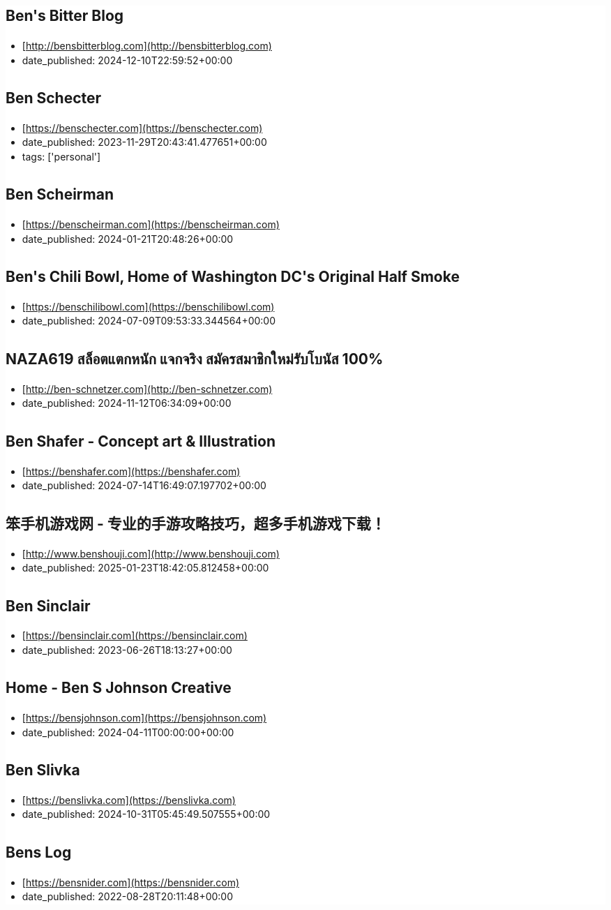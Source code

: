  ## Ben's Bitter Blog
 - [http://bensbitterblog.com](http://bensbitterblog.com)
 - date_published: 2024-12-10T22:59:52+00:00

 ## Ben Schecter
 - [https://benschecter.com](https://benschecter.com)
 - date_published: 2023-11-29T20:43:41.477651+00:00
 - tags: ['personal']

 ## Ben Scheirman
 - [https://benscheirman.com](https://benscheirman.com)
 - date_published: 2024-01-21T20:48:26+00:00

 ## Ben's Chili Bowl, Home of Washington DC's Original Half Smoke
 - [https://benschilibowl.com](https://benschilibowl.com)
 - date_published: 2024-07-09T09:53:33.344564+00:00

 ## NAZA619 สล็อตแตกหนัก แจกจริง สมัครสมาชิกใหม่รับโบนัส 100%
 - [http://ben-schnetzer.com](http://ben-schnetzer.com)
 - date_published: 2024-11-12T06:34:09+00:00

 ## Ben Shafer - Concept art & Illustration
 - [https://benshafer.com](https://benshafer.com)
 - date_published: 2024-07-14T16:49:07.197702+00:00

 ## 笨手机游戏网 - 专业的手游攻略技巧，超多手机游戏下载！
 - [http://www.benshouji.com](http://www.benshouji.com)
 - date_published: 2025-01-23T18:42:05.812458+00:00

 ## Ben Sinclair
 - [https://bensinclair.com](https://bensinclair.com)
 - date_published: 2023-06-26T18:13:27+00:00

 ## Home - Ben S Johnson Creative
 - [https://bensjohnson.com](https://bensjohnson.com)
 - date_published: 2024-04-11T00:00:00+00:00

 ## Ben Slivka
 - [https://benslivka.com](https://benslivka.com)
 - date_published: 2024-10-31T05:45:49.507555+00:00

 ## Bens Log
 - [https://bensnider.com](https://bensnider.com)
 - date_published: 2022-08-28T20:11:48+00:00
